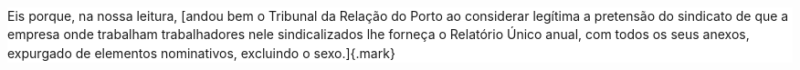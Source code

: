 Eis porque, na nossa leitura, [andou bem o Tribunal da Relação do Porto
ao considerar legítima a pretensão do sindicato de que a empresa onde
trabalham trabalhadores nele sindicalizados lhe forneça o Relatório
Único anual, com todos os seus anexos, expurgado de elementos
nominativos, excluindo o sexo.]{.mark}

[^1]: Se por «dados pessoais» se entende toda a informação relativa a
    uma pessoa singular identificada ou identificável («titular dos
    dados»), já o «Tratamento» desses dados consiste numa operação ou
    num conjunto de operações efetuadas sobre dados pessoais ou sobre
    conjuntos de dados pessoais, por meios automatizados ou não
    automatizados, tais como a recolha, o registo, a organização, a
    estruturação, a conservação, a adaptação ou alteração, a
    recuperação, a consulta, a utilização, a divulgação por transmissão,
    difusão ou qualquer outra forma de disponibilização, a comparação ou
    interconexão, a limitação, o apagamento ou a destruição.

[^2]: Ler TERESA COELHO MOREIRA, "Algumas questões sobre o RGPD e as
    relações de trabalho", *O Regulamento Geral de Proteção de Dados e
    as Relações de Trabalho,* Estudos APODIT 6, junho 2020, 15-38.

[^3]: SCHNABEL & HORNUNG, "Data protection in Germany I: The population
    census decision and the right to information self-determination",
    Computer Law & Security Report, vol. 25, número 1, 2009, 84.

[^4]: Autonomização presente nos artigos 16.º do Tratado sobre o
    Funcionamento da União Europeia e 8.º da Carta dos Direitos
    Fundamentais da União Europeia, em demarcação do artigo 7.º da
    Carta, que consagra o direito à reserva da intimidade da vida
    privada.

[^5]: Aliás, a dimensão garantística do direito fundamental à proteção
    de dados é suscetível de, com maior ou menor intensidade, interferir
    noutros direitos fundamentais, na medida em que se consubstancia
    numa forma de proteger os direitos relacionáveis com a natureza da
    informação fornecida pelos dados (v.g. construção de perfil obtido a
    partir de pesquisas na Internet acerca de determinado tipo de
    doença, com subsequente transmissão a empresas do setor
    farmacêutico, cuja utilização é suscetível não apenas de violar o
    direito à proteção de dados, como também os direitos à privacidade e
    à saúde).

[^6]: É fundamental ter presente a Portaria 55/2010, de 21.01 - a qual
    define especificamente os termos e a estrutura do Relatório Único,
    prevendo as. Informações que devem ser recolhidas e reportadas pelos
    empregadores, incluindo dados sobre a organização do tempo de
    trabalho, formação profissional, e outras atividades sociais da
    empresa -, e também a Portaria 108-A/2011, de 14.03 - a qual,
    trazendo especificações adicionais e clarificações sobre a recolha
    de dados para o Relatório Único, permite entender completamente as
    obrigações detalhadas e a forma como os dados devem ser organizados
    e submetidos -. No preâmbulo da portaria primeiramente sinalizada
    refere-se que a informação sobre a actividade social da empresa,
    prestada anualmente pelo empregador "\... reúne informações até
    agora dispersas respeitantes ao quadro de pessoal, à comunicação
    trimestral de celebração e cessação de contratos de trabalho a
    termo, à relação semestral dos trabalhadores que prestaram trabalho
    suplementar, ao relatório da formação profissional contínua, ao
    relatório da actividade anual dos serviços de segurança e saúde no
    trabalho e ao balanço social. A informação anual inclui ainda
    aspectos relativos a greves e informação sobre os prestadores de
    serviço (\...)".


[^7]: Também por isso, ele configura uma importante ferramenta de
[^8]: Por seu turno, o direito à greve e a proibição do *lock-out*
[^9]: As palavras são de JORGE LEITE, "Crédito Remunerado para
[^10]: ROBERT ALEXY*, Teoría* *de la* *argumentación jurídica*.
[^11]: Ou seja: "uma operação ou um conjunto de operações efetuadas
[^12]: Do mesmo passo, embora agora com fundamento contratual,
[^13]: Entende a Comissão Nacional de Proteção de Dados, em
[^14]: JORGE LEITE, *Direito do Trabalho - Volume I*, Coimbra, 1998,